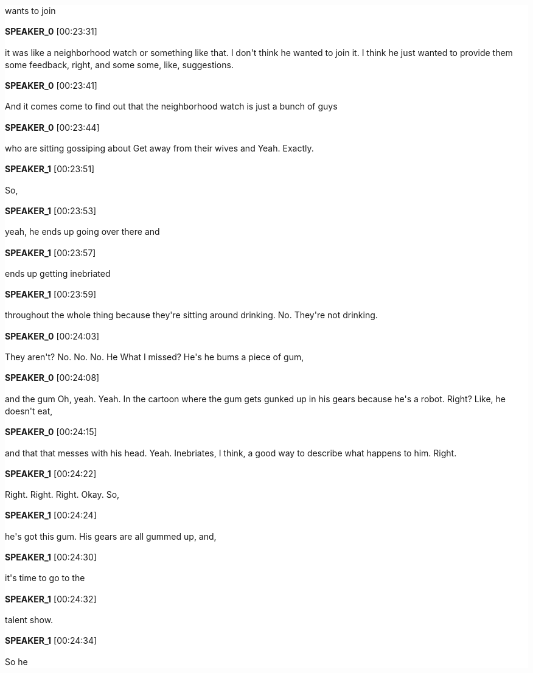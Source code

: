 wants to join

**SPEAKER_0** [00:23:31]

it was like a neighborhood watch or something like that. I don't think he wanted to join it. I think he just wanted to provide them some feedback, right, and some some, like, suggestions.

**SPEAKER_0** [00:23:41]

And it comes come to find out that the neighborhood watch is just a bunch of guys

**SPEAKER_0** [00:23:44]

who are sitting gossiping about Get away from their wives and Yeah. Exactly.

**SPEAKER_1** [00:23:51]

So,

**SPEAKER_1** [00:23:53]

yeah, he ends up going over there and

**SPEAKER_1** [00:23:57]

ends up getting inebriated

**SPEAKER_1** [00:23:59]

throughout the whole thing because they're sitting around drinking. No. They're not drinking.

**SPEAKER_0** [00:24:03]

They aren't? No. No. No. He What I missed? He's he bums a piece of gum,

**SPEAKER_0** [00:24:08]

and the gum Oh, yeah. Yeah. In the cartoon where the gum gets gunked up in his gears because he's a robot. Right? Like, he doesn't eat,

**SPEAKER_0** [00:24:15]

and that that messes with his head. Yeah. Inebriates, I think, a good way to describe what happens to him. Right.

**SPEAKER_1** [00:24:22]

Right. Right. Right. Okay. So,

**SPEAKER_1** [00:24:24]

he's got this gum. His gears are all gummed up, and,

**SPEAKER_1** [00:24:30]

it's time to go to the

**SPEAKER_1** [00:24:32]

talent show.

**SPEAKER_1** [00:24:34]

So he
